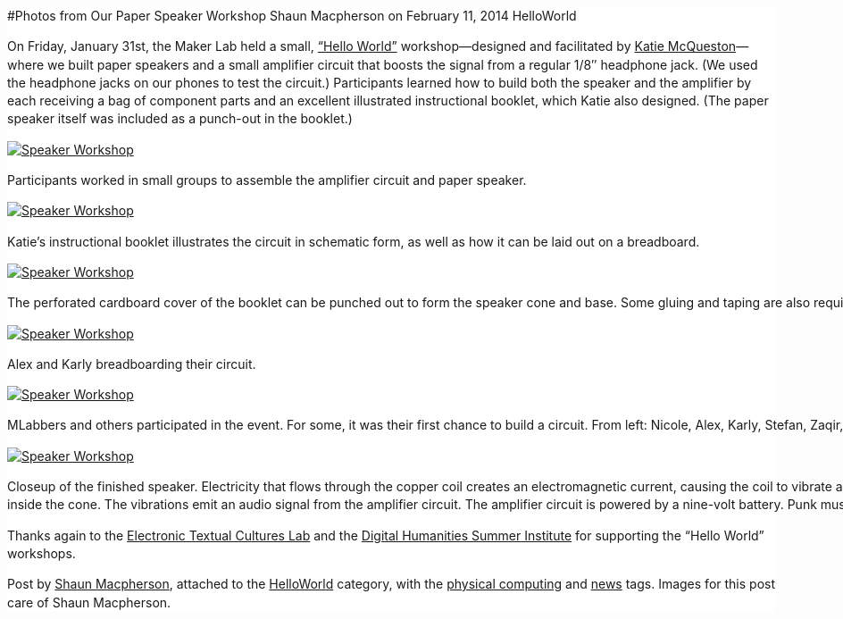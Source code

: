 #Photos from Our Paper Speaker Workshop
Shaun Macpherson on February 11, 2014   HelloWorld

 <p>On Friday, January 31st, the Maker Lab held a small, <a title="learn more" href="http://maker.uvic.ca/category/hello/">&#8220;Hello World&#8221;</a> workshop&#8212;designed and facilitated by <a title="learn more" href="http://maker.uvic.ca/author/katiem/">Katie McQueston</a>&#8212;where we built paper speakers and a small amplifier circuit that boosts the signal from a regular 1/8&#8243; headphone jack. (We used the headphone jacks on our phones to test the circuit.) Participants learned how to build both the speaker and the amplifier by each receiving a bag of component parts and an excellent illustrated instructional booklet, which Katie also designed. (The paper speaker itself was included as a punch-out in the booklet.)</p>
<div id="attachment_4021" style="width: 1160px" class="wp-caption alignnone"><a href="http://maker.uvic.ca/wp-content/uploads/2014/02/speakerworkshop2.jpg"><img class="size-full wp-image-4021" alt="Speaker Workshop" src="http://maker.uvic.ca/wp-content/uploads/2014/02/speakerworkshop2.jpg" width="1150" height="650" /></a><p class="wp-caption-text">Participants worked in small groups to assemble the amplifier circuit and paper speaker.</p></div>
<div id="attachment_4022" style="width: 1160px" class="wp-caption alignnone"><a href="http://maker.uvic.ca/wp-content/uploads/2014/02/Speakerworkshop3.jpg"><img class="size-full wp-image-4022" alt="Speaker Workshop" src="http://maker.uvic.ca/wp-content/uploads/2014/02/Speakerworkshop3.jpg" width="1150" height="650" /></a><p class="wp-caption-text">Katie&#8217;s instructional booklet illustrates the circuit in schematic form, as well as how it can be laid out on a breadboard.</p></div>
<div id="attachment_4023" style="width: 1160px" class="wp-caption alignnone"><a href="http://maker.uvic.ca/wp-content/uploads/2014/02/speakerworkshop4.jpg"><img class="size-full wp-image-4023" alt="Speaker Workshop" src="http://maker.uvic.ca/wp-content/uploads/2014/02/speakerworkshop4.jpg" width="1150" height="650" /></a><p class="wp-caption-text">The perforated cardboard cover of the booklet can be punched out to form the speaker cone and base. Some gluing and taping are also required.</p></div>
<div id="attachment_4024" style="width: 1160px" class="wp-caption alignnone"><a href="http://maker.uvic.ca/wp-content/uploads/2014/02/speakerworkshop5.jpg"><img class="size-full wp-image-4024" alt="Speaker Workshop" src="http://maker.uvic.ca/wp-content/uploads/2014/02/speakerworkshop5.jpg" width="1150" height="650" /></a><p class="wp-caption-text">Alex and Karly breadboarding their circuit.</p></div>
<div id="attachment_4025" style="width: 1160px" class="wp-caption alignnone"><a href="http://maker.uvic.ca/wp-content/uploads/2014/02/speakerworkshop6.jpg"><img class="size-full wp-image-4025" alt="Speaker Workshop" src="http://maker.uvic.ca/wp-content/uploads/2014/02/speakerworkshop6.jpg" width="1150" height="650" /></a><p class="wp-caption-text">MLabbers and others participated in the event. For some, it was their first chance to build a circuit. From left: Nicole, Alex, Karly, Stefan, Zaqir, Emma, Laura, Nina.</p></div>
<div id="attachment_4026" style="width: 1160px" class="wp-caption alignnone"><a href="http://maker.uvic.ca/wp-content/uploads/2014/02/speakerworkshop7.jpg"><img class="size-full wp-image-4026" alt="Speaker Workshop" src="http://maker.uvic.ca/wp-content/uploads/2014/02/speakerworkshop7.jpg" width="1150" height="650" /></a><p class="wp-caption-text">Closeup of the finished speaker. Electricity that flows through the copper coil creates an electromagnetic current, causing the coil to vibrate around a neodymium magnet inside the cone. The vibrations emit an audio signal from the amplifier circuit. The amplifier circuit is powered by a nine-volt battery. Punk music was heard.</p></div>
<p>Thanks again to the <a title="learn more" href="http://etcl.uvic.ca/" target="_blank">Electronic Textual Cultures Lab</a> and the <a title="learn more" href="http://dhsi.org/" target="_blank">Digital Humanities Summer Institute</a> for supporting the &#8220;Hello World&#8221; workshops.</p>
<p>Post by <a href="http://maker.uvic.ca/author/shaun/">Shaun Macpherson</a>, attached to the <a href="http://maker.uvic.ca/category/hello/">HelloWorld</a> category, with the <a title="learn more" href="http://maker.uvic.ca/tag/physcomp/">physical computing</a> and <a title="learn more" href="http://maker.uvic.ca/tag/news/">news</a> tags. Images for this post care of Shaun Macpherson.</p>
